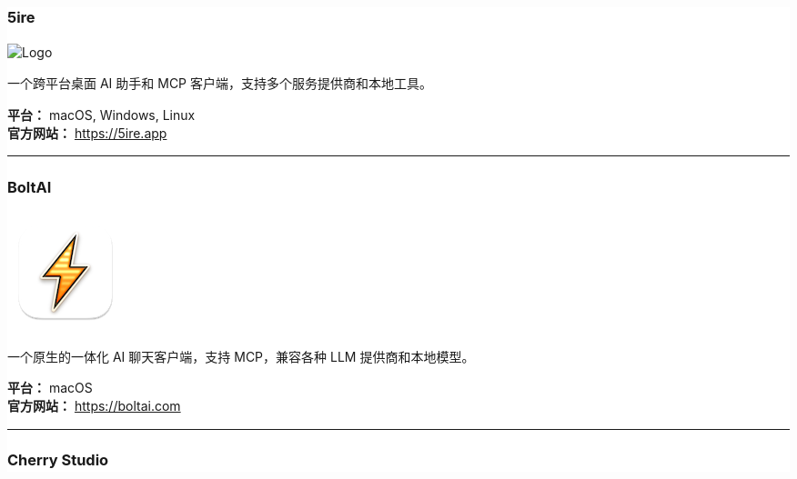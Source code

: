 ### 5ire
![Logo](./logos/5ire.ico)

一个跨平台桌面 AI 助手和 MCP 客户端，支持多个服务提供商和本地工具。

**平台：** macOS, Windows, Linux  
**官方网站：** https://5ire.app

---

### BoltAI
![Logo](./logos/boltai.png)

一个原生的一体化 AI 聊天客户端，支持 MCP，兼容各种 LLM 提供商和本地模型。

**平台：** macOS  
**官方网站：** https://boltai.com

---

### Cherry Studio